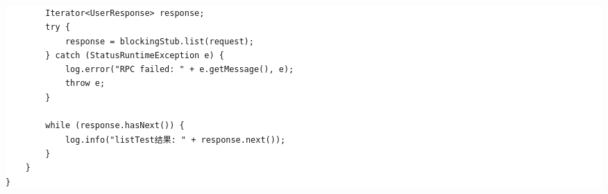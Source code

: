 ```
        Iterator<UserResponse> response;
        try {
            response = blockingStub.list(request);
        } catch (StatusRuntimeException e) {
            log.error("RPC failed: " + e.getMessage(), e);
            throw e;
        }

        while (response.hasNext()) {
            log.info("listTest结果: " + response.next());
        }
    }
}
```